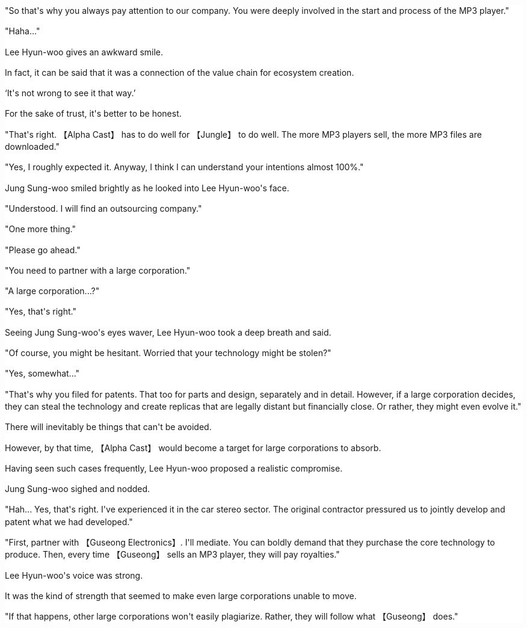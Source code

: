 "So that's why you always pay attention to our company. You were deeply involved in the start and process of the MP3 player."

"Haha..."

Lee Hyun-woo gives an awkward smile.

In fact, it can be said that it was a connection of the value chain for ecosystem creation.

‘It's not wrong to see it that way.’

For the sake of trust, it's better to be honest.

"That's right. 【Alpha Cast】 has to do well for 【Jungle】 to do well. The more MP3 players sell, the more MP3 files are downloaded."

"Yes, I roughly expected it. Anyway, I think I can understand your intentions almost 100%."

Jung Sung-woo smiled brightly as he looked into Lee Hyun-woo's face.

"Understood. I will find an outsourcing company."

"One more thing."

"Please go ahead."

"You need to partner with a large corporation."

"A large corporation...?"

"Yes, that's right."

Seeing Jung Sung-woo's eyes waver, Lee Hyun-woo took a deep breath and said.

"Of course, you might be hesitant. Worried that your technology might be stolen?"

"Yes, somewhat..."

"That's why you filed for patents. That too for parts and design, separately and in detail. However, if a large corporation decides, they can steal the technology and create replicas that are legally distant but financially close. Or rather, they might even evolve it."

There will inevitably be things that can't be avoided.

However, by that time, 【Alpha Cast】 would become a target for large corporations to absorb.

Having seen such cases frequently, Lee Hyun-woo proposed a realistic compromise.

Jung Sung-woo sighed and nodded.

"Hah... Yes, that's right. I've experienced it in the car stereo sector. The original contractor pressured us to jointly develop and patent what we had developed."

"First, partner with 【Guseong Electronics】. I'll mediate. You can boldly demand that they purchase the core technology to produce. Then, every time 【Guseong】 sells an MP3 player, they will pay royalties."

Lee Hyun-woo's voice was strong.

It was the kind of strength that seemed to make even large corporations unable to move.

"If that happens, other large corporations won't easily plagiarize. Rather, they will follow what 【Guseong】 does."
